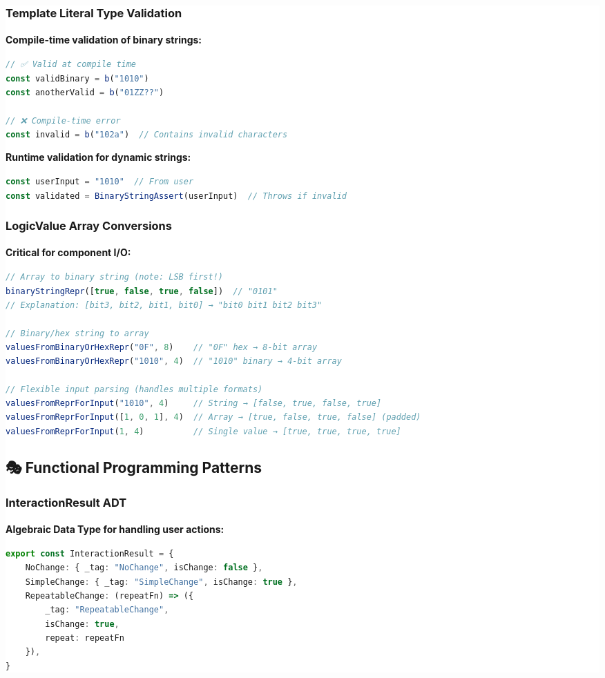 ### Template Literal Type Validation

**Compile-time validation of binary strings:**
```typescript
// ✅ Valid at compile time
const validBinary = b("1010")     
const anotherValid = b("01ZZ??")  

// ❌ Compile-time error
const invalid = b("102a")  // Contains invalid characters
```

**Runtime validation for dynamic strings:**
```typescript
const userInput = "1010"  // From user
const validated = BinaryStringAssert(userInput)  // Throws if invalid
```

### LogicValue Array Conversions

**Critical for component I/O:**

```typescript
// Array to binary string (note: LSB first!)
binaryStringRepr([true, false, true, false])  // "0101" 
// Explanation: [bit3, bit2, bit1, bit0] → "bit0 bit1 bit2 bit3"

// Binary/hex string to array
valuesFromBinaryOrHexRepr("0F", 8)    // "0F" hex → 8-bit array
valuesFromBinaryOrHexRepr("1010", 4)  // "1010" binary → 4-bit array

// Flexible input parsing (handles multiple formats)
valuesFromReprForInput("1010", 4)     // String → [false, true, false, true]
valuesFromReprForInput([1, 0, 1], 4)  // Array → [true, false, true, false] (padded)
valuesFromReprForInput(1, 4)          // Single value → [true, true, true, true]
```

## 🎭 Functional Programming Patterns

### InteractionResult ADT

**Algebraic Data Type for handling user actions:**

```typescript
export const InteractionResult = {
    NoChange: { _tag: "NoChange", isChange: false },
    SimpleChange: { _tag: "SimpleChange", isChange: true },
    RepeatableChange: (repeatFn) => ({ 
        _tag: "RepeatableChange", 
        isChange: true, 
        repeat: repeatFn 
    }),
}
```
